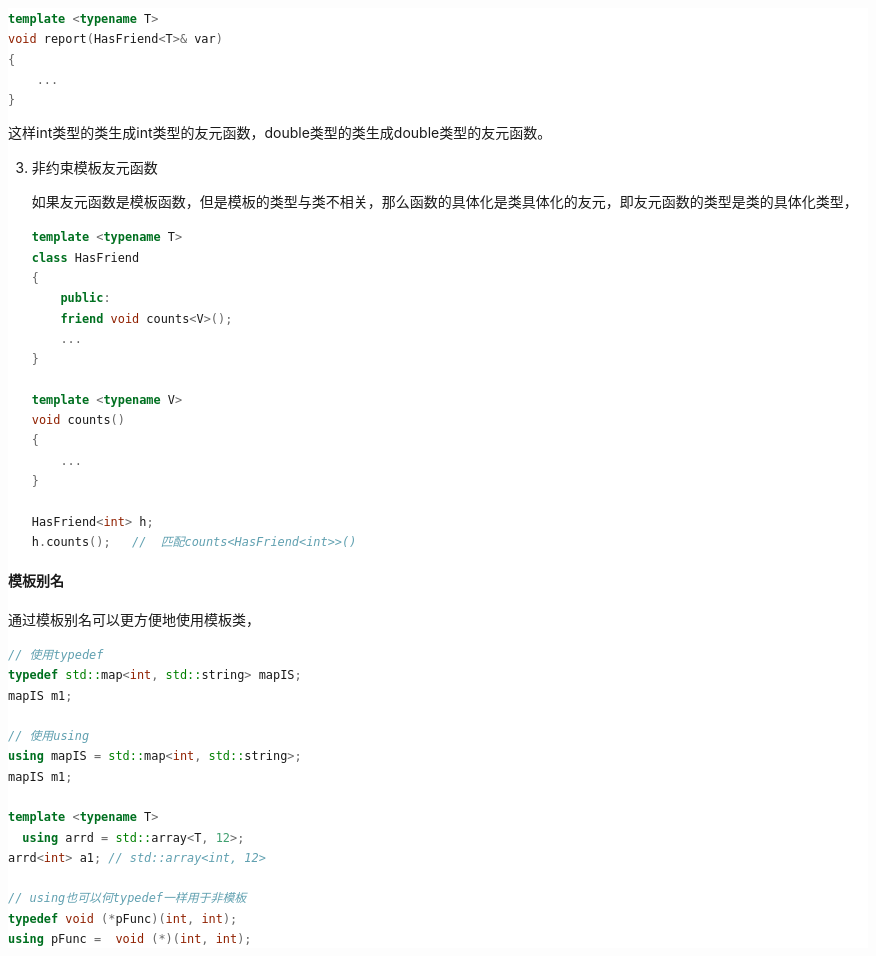    ```c++
   template <typename T>
   void report(HasFriend<T>& var)
   {
       ...
   }
   ```

   这样int类型的类生成int类型的友元函数，double类型的类生成double类型的友元函数。

3. 非约束模板友元函数

   如果友元函数是模板函数，但是模板的类型与类不相关，那么函数的具体化是类具体化的友元，即友元函数的类型是类的具体化类型，

   ```c++
   template <typename T>
   class HasFriend
   {
       public:
       friend void counts<V>();
       ...
   }
   
   template <typename V>
   void counts()
   {
       ...
   }
   
   HasFriend<int> h;
   h.counts();   //  匹配counts<HasFriend<int>>()
   ```

#### 模板别名

通过模板别名可以更方便地使用模板类，

```c++
// 使用typedef
typedef std::map<int, std::string> mapIS;
mapIS m1;

// 使用using
using mapIS = std::map<int, std::string>;
mapIS m1;

template <typename T>
  using arrd = std::array<T, 12>;
arrd<int> a1; // std::array<int, 12>

// using也可以何typedef一样用于非模板
typedef void (*pFunc)(int, int);
using pFunc =  void (*)(int, int);
```
